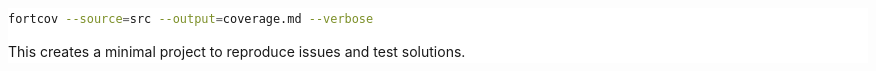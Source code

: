 ```bash
fortcov --source=src --output=coverage.md --verbose
```

This creates a minimal project to reproduce issues and test solutions.